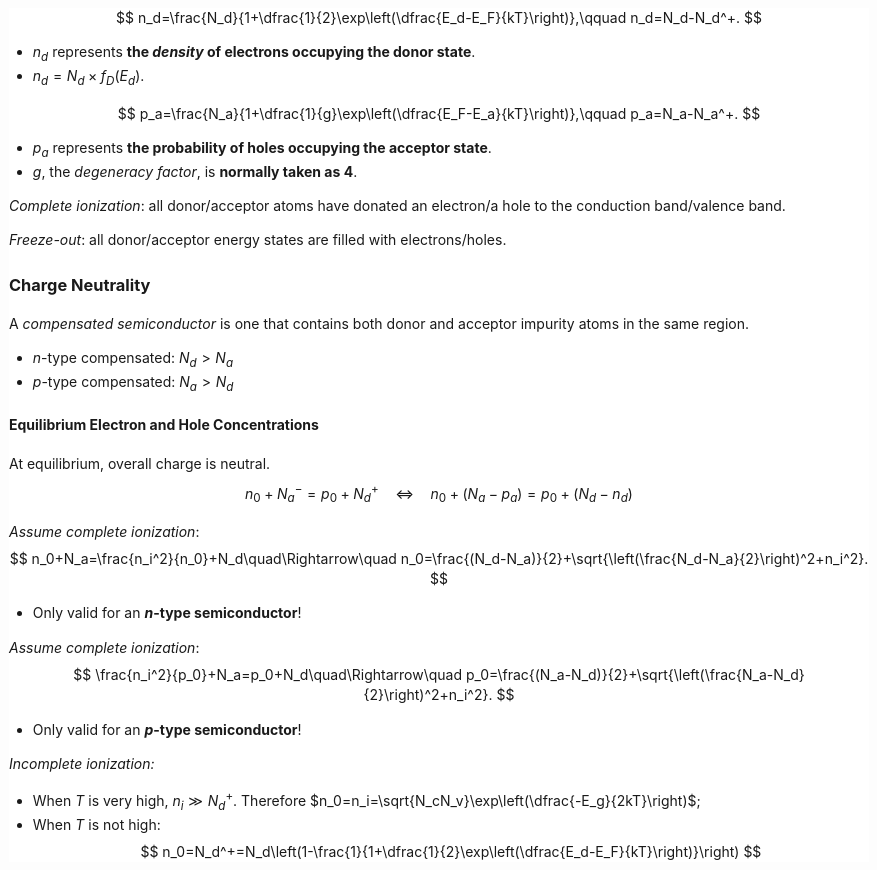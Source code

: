 $$
n_d=\frac{N_d}{1+\dfrac{1}{2}\exp\left(\dfrac{E_d-E_F}{kT}\right)},\qquad n_d=N_d-N_d^+.
$$

- $n_d$ represents **the *density* of electrons occupying the donor state**.
- $n_d=N_d\times f_D(E_d)$.

$$
p_a=\frac{N_a}{1+\dfrac{1}{g}\exp\left(\dfrac{E_F-E_a}{kT}\right)},\qquad p_a=N_a-N_a^+.
$$

- $p_a$ represents **the probability of holes occupying the acceptor state**.
- $g$, the *degeneracy factor*, is **normally taken as 4**.

*Complete ionization*: all donor/acceptor atoms have donated an electron/a hole to the conduction band/valence band.

*Freeze-out*: all donor/acceptor energy states are filled with electrons/holes.

### Charge Neutrality

A *compensated semiconductor* is one that contains both donor and acceptor impurity atoms in the same region.

- $n$-type compensated: $N_d>N_a$
- $p$-type compensated: $N_a>N_d$

#### Equilibrium Electron and Hole Concentrations

At equilibrium, overall charge is neutral.
$$
n_0+N_a^-=p_0+N_d^+\quad\Leftrightarrow\quad n_0+(N_a-p_a)=p_0+(N_d-n_d)
$$

*Assume complete ionization*:
$$
n_0+N_a=\frac{n_i^2}{n_0}+N_d\quad\Rightarrow\quad n_0=\frac{(N_d-N_a)}{2}+\sqrt{\left(\frac{N_d-N_a}{2}\right)^2+n_i^2}.
$$

- Only valid for an **$n$-type semiconductor**!

*Assume complete ionization*:
$$
\frac{n_i^2}{p_0}+N_a=p_0+N_d\quad\Rightarrow\quad p_0=\frac{(N_a-N_d)}{2}+\sqrt{\left(\frac{N_a-N_d}{2}\right)^2+n_i^2}.
$$

- Only valid for an **$p$-type semiconductor**!

*Incomplete ionization:*

- When $T$ is very high, $n_i\gg N_d^+$. Therefore $n_0=n_i=\sqrt{N_cN_v}\exp\left(\dfrac{-E_g}{2kT}\right)$;
- When $T$ is not high:
$$
n_0=N_d^+=N_d\left(1-\frac{1}{1+\dfrac{1}{2}\exp\left(\dfrac{E_d-E_F}{kT}\right)}\right)
$$
